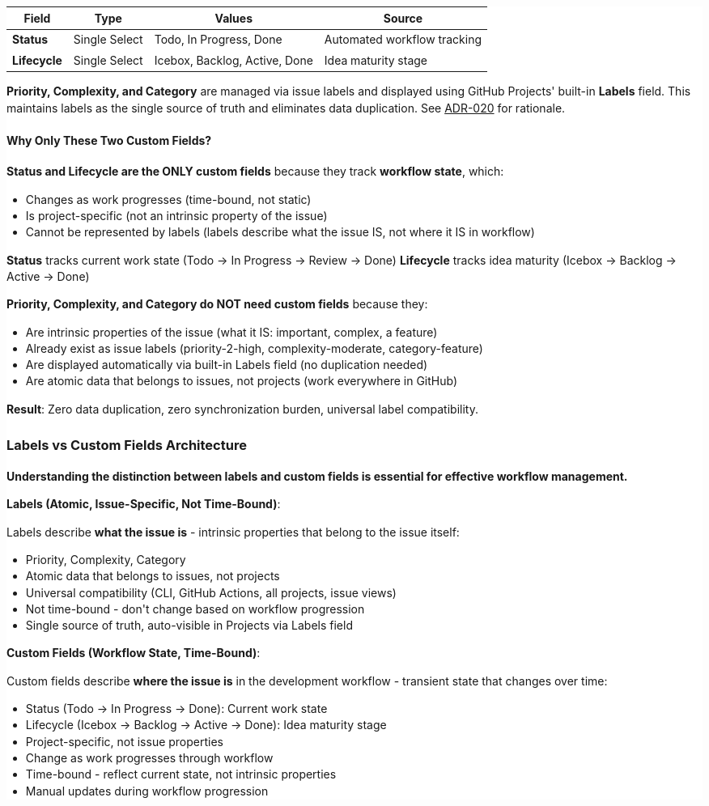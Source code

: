 | Field         | Type          | Values                        | Source                      |
| ------------- | ------------- | ----------------------------- | --------------------------- |
| **Status**    | Single Select | Todo, In Progress, Done       | Automated workflow tracking |
| **Lifecycle** | Single Select | Icebox, Backlog, Active, Done | Idea maturity stage         |

**Priority, Complexity, and Category** are managed via issue labels and displayed using GitHub Projects' built-in
**Labels** field. This maintains labels as the single source of truth and eliminates data duplication. See
[ADR-020](../adr/024-github-projects-adoption.md#update-labels-only-architecture-2025-10-19) for rationale.

#### Why Only These Two Custom Fields?

**Status and Lifecycle are the ONLY custom fields** because they track **workflow state**, which:

- Changes as work progresses (time-bound, not static)
- Is project-specific (not an intrinsic property of the issue)
- Cannot be represented by labels (labels describe what the issue IS, not where it IS in workflow)

**Status** tracks current work state (Todo → In Progress → Review → Done)
**Lifecycle** tracks idea maturity (Icebox → Backlog → Active → Done)

**Priority, Complexity, and Category do NOT need custom fields** because they:

- Are intrinsic properties of the issue (what it IS: important, complex, a feature)
- Already exist as issue labels (priority-2-high, complexity-moderate, category-feature)
- Are displayed automatically via built-in Labels field (no duplication needed)
- Are atomic data that belongs to issues, not projects (work everywhere in GitHub)

**Result**: Zero data duplication, zero synchronization burden, universal label compatibility.

### Labels vs Custom Fields Architecture

**Understanding the distinction between labels and custom fields is essential for effective workflow management.**

**Labels (Atomic, Issue-Specific, Not Time-Bound)**:

Labels describe **what the issue is** - intrinsic properties that belong to the issue itself:

- Priority, Complexity, Category
- Atomic data that belongs to issues, not projects
- Universal compatibility (CLI, GitHub Actions, all projects, issue views)
- Not time-bound - don't change based on workflow progression
- Single source of truth, auto-visible in Projects via Labels field

**Custom Fields (Workflow State, Time-Bound)**:

Custom fields describe **where the issue is** in the development workflow - transient state that changes over time:

- Status (Todo → In Progress → Done): Current work state
- Lifecycle (Icebox → Backlog → Active → Done): Idea maturity stage
- Project-specific, not issue properties
- Change as work progresses through workflow
- Time-bound - reflect current state, not intrinsic properties
- Manual updates during workflow progression
